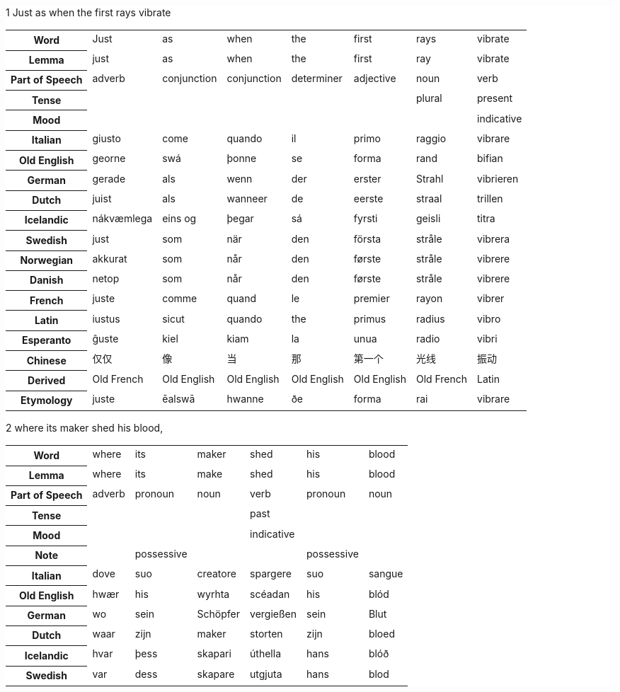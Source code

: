 1 Just as when the first rays vibrate

<table>
<tr><th>Word</th><td>Just</td><td>as</td><td>when</td><td>the</td><td>first</td><td>rays</td><td>vibrate</td></tr>
<tr><th>Lemma</th><td>just</td><td>as</td><td>when</td><td>the</td><td>first</td><td>ray</td><td>vibrate</td></tr>
<tr><th>Part of Speech</th><td>adverb</td><td>conjunction</td><td>conjunction</td><td>determiner</td><td>adjective</td><td>noun</td><td>verb</td></tr>
<tr><th>Tense</th><td></td><td></td><td></td><td></td><td></td><td>plural</td><td>present</td></tr>
<tr><th>Mood</th><td></td><td></td><td></td><td></td><td></td><td></td><td>indicative</td></tr>
<tr><th>Italian</th><td>giusto</td><td>come</td><td>quando</td><td>il</td><td>primo</td><td>raggio</td><td>vibrare</td></tr>
<tr><th>Old English</th><td>georne</td><td>swá</td><td>þonne</td><td>se</td><td>forma</td><td>rand</td><td>bifian</td></tr>
<tr><th>German</th><td>gerade</td><td>als</td><td>wenn</td><td>der</td><td>erster</td><td>Strahl</td><td>vibrieren</td></tr>
<tr><th>Dutch</th><td>juist</td><td>als</td><td>wanneer</td><td>de</td><td>eerste</td><td>straal</td><td>trillen</td></tr>
<tr><th>Icelandic</th><td>nákvæmlega</td><td>eins og</td><td>þegar</td><td>sá</td><td>fyrsti</td><td>geisli</td><td>titra</td></tr>
<tr><th>Swedish</th><td>just</td><td>som</td><td>när</td><td>den</td><td>första</td><td>stråle</td><td>vibrera</td></tr>
<tr><th>Norwegian</th><td>akkurat</td><td>som</td><td>når</td><td>den</td><td>første</td><td>stråle</td><td>vibrere</td></tr>
<tr><th>Danish</th><td>netop</td><td>som</td><td>når</td><td>den</td><td>første</td><td>stråle</td><td>vibrere</td></tr>
<tr><th>French</th><td>juste</td><td>comme</td><td>quand</td><td>le</td><td>premier</td><td>rayon</td><td>vibrer</td></tr>
<tr><th>Latin</th><td>iustus</td><td>sicut</td><td>quando</td><td>the</td><td>primus</td><td>radius</td><td>vibro</td></tr>
<tr><th>Esperanto</th><td>ĝuste</td><td>kiel</td><td>kiam</td><td>la</td><td>unua</td><td>radio</td><td>vibri</td></tr>
<tr><th>Chinese</th><td>仅仅</td><td>像</td><td>当</td><td>那</td><td>第一个</td><td>光线</td><td>振动</td></tr>
<tr><th>Derived</th><td>Old French</td><td>Old English</td><td>Old English</td><td>Old English</td><td>Old English</td><td>Old French</td><td>Latin</td></tr>
<tr><th>Etymology</th><td>juste</td><td>ēalswā</td><td>hwanne</td><td>ðe</td><td>forma</td><td>rai</td><td>vibrare</td></tr>
</table>

2 where its maker shed his blood,

<table>
<tr><th>Word</th><td>where</td><td>its</td><td>maker</td><td>shed</td><td>his</td><td>blood</td></tr>
<tr><th>Lemma</th><td>where</td><td>its</td><td>make</td><td>shed</td><td>his</td><td>blood</td></tr>
<tr><th>Part of Speech</th><td>adverb</td><td>pronoun</td><td>noun</td><td>verb</td><td>pronoun</td><td>noun</td></tr>
<tr><th>Tense</th><td></td><td></td><td></td><td>past</td><td></td><td></td></tr>
<tr><th>Mood</th><td></td><td></td><td></td><td>indicative</td><td></td><td></td></tr>
<tr><th>Note</th><td></td><td>possessive</td><td></td><td></td><td>possessive</td><td></td></tr>
<tr><th>Italian</th><td>dove</td><td>suo</td><td>creatore</td><td>spargere</td><td>suo</td><td>sangue</td></tr>
<tr><th>Old English</th><td>hwær</td><td>his</td><td>wyrhta</td><td>scéadan</td><td>his</td><td>blód</td></tr>
<tr><th>German</th><td>wo</td><td>sein</td><td>Schöpfer</td><td>vergießen</td><td>sein</td><td>Blut</td></tr>
<tr><th>Dutch</th><td>waar</td><td>zijn</td><td>maker</td><td>storten</td><td>zijn</td><td>bloed</td></tr>
<tr><th>Icelandic</th><td>hvar</td><td>þess</td><td>skapari</td><td>úthella</td><td>hans</td><td>blóð</td></tr>
<tr><th>Swedish</th><td>var</td><td>dess</td><td>skapare</td><td>utgjuta</td><td>hans</td><td>blod</td></tr>